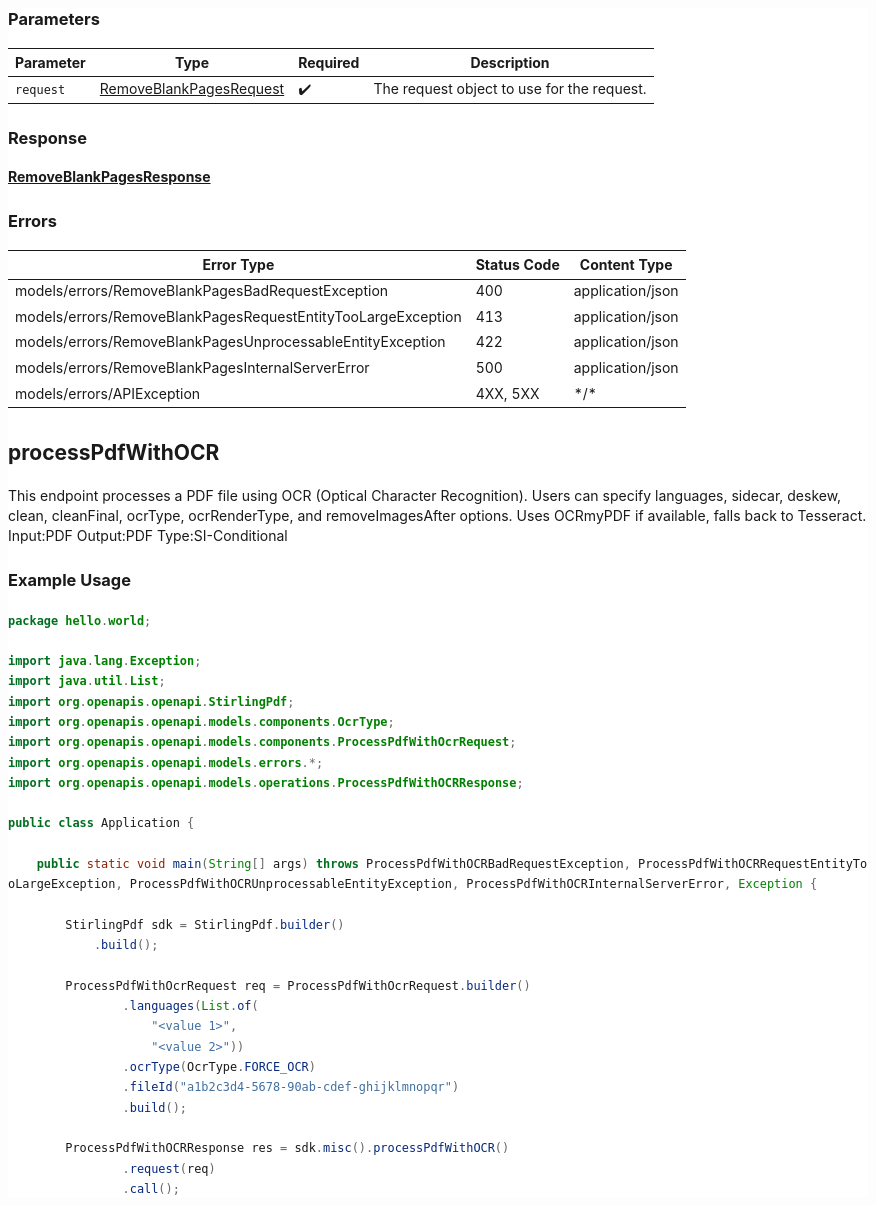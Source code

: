 ### Parameters

| Parameter                                                                 | Type                                                                      | Required                                                                  | Description                                                               |
| ------------------------------------------------------------------------- | ------------------------------------------------------------------------- | ------------------------------------------------------------------------- | ------------------------------------------------------------------------- |
| `request`                                                                 | [RemoveBlankPagesRequest](../../models/shared/RemoveBlankPagesRequest.md) | :heavy_check_mark:                                                        | The request object to use for the request.                                |

### Response

**[RemoveBlankPagesResponse](../../models/operations/RemoveBlankPagesResponse.md)**

### Errors

| Error Type                                                   | Status Code                                                  | Content Type                                                 |
| ------------------------------------------------------------ | ------------------------------------------------------------ | ------------------------------------------------------------ |
| models/errors/RemoveBlankPagesBadRequestException            | 400                                                          | application/json                                             |
| models/errors/RemoveBlankPagesRequestEntityTooLargeException | 413                                                          | application/json                                             |
| models/errors/RemoveBlankPagesUnprocessableEntityException   | 422                                                          | application/json                                             |
| models/errors/RemoveBlankPagesInternalServerError            | 500                                                          | application/json                                             |
| models/errors/APIException                                   | 4XX, 5XX                                                     | \*/\*                                                        |

## processPdfWithOCR

This endpoint processes a PDF file using OCR (Optical Character Recognition). Users can specify languages, sidecar, deskew, clean, cleanFinal, ocrType, ocrRenderType, and removeImagesAfter options. Uses OCRmyPDF if available, falls back to Tesseract. Input:PDF Output:PDF Type:SI-Conditional

### Example Usage


```java
package hello.world;

import java.lang.Exception;
import java.util.List;
import org.openapis.openapi.StirlingPdf;
import org.openapis.openapi.models.components.OcrType;
import org.openapis.openapi.models.components.ProcessPdfWithOcrRequest;
import org.openapis.openapi.models.errors.*;
import org.openapis.openapi.models.operations.ProcessPdfWithOCRResponse;

public class Application {

    public static void main(String[] args) throws ProcessPdfWithOCRBadRequestException, ProcessPdfWithOCRRequestEntityTooLargeException, ProcessPdfWithOCRUnprocessableEntityException, ProcessPdfWithOCRInternalServerError, Exception {

        StirlingPdf sdk = StirlingPdf.builder()
            .build();

        ProcessPdfWithOcrRequest req = ProcessPdfWithOcrRequest.builder()
                .languages(List.of(
                    "<value 1>",
                    "<value 2>"))
                .ocrType(OcrType.FORCE_OCR)
                .fileId("a1b2c3d4-5678-90ab-cdef-ghijklmnopqr")
                .build();

        ProcessPdfWithOCRResponse res = sdk.misc().processPdfWithOCR()
                .request(req)
                .call();
```